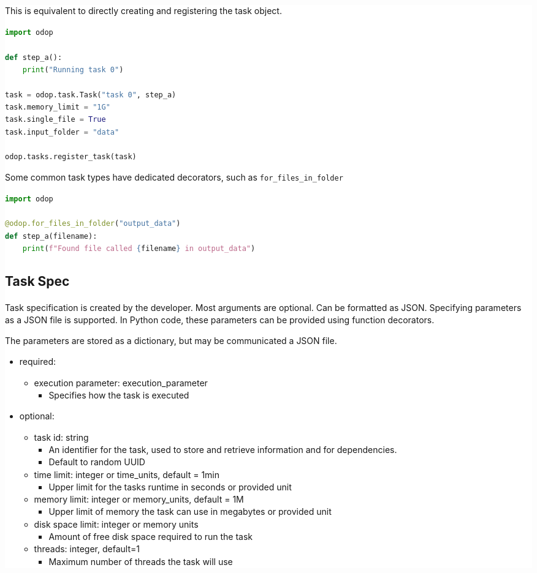 
This is equivalent to directly creating and registering the
task object.

```python
import odop

def step_a():
    print("Running task 0")

task = odop.task.Task("task 0", step_a)
task.memory_limit = "1G"
task.single_file = True
task.input_folder = "data"

odop.tasks.register_task(task)
```


Some common task types have dedicated decorators, such as `for_files_in_folder`

```python
import odop

@odop.for_files_in_folder("output_data")
def step_a(filename):
    print(f"Found file called {filename} in output_data")
```





## Task Spec

Task specification is created by the developer. Most arguments are optional. Can be formatted as
JSON. Specifying parameters as a JSON file is supported. In Python code, these parameters can
be provided using function decorators.

The parameters are stored as a dictionary, but may be communicated a JSON file.

- required:
    - execution parameter:  execution_parameter
        - Specifies how the task is executed

- optional:
    - task id: string
        - An identifier for the task, used to store and retrieve information and for dependencies.
        - Default to random UUID
    - time limit: integer or time_units, default = 1min
        - Upper limit for the tasks runtime in seconds or provided unit
    - memory limit: integer or memory_units, default = 1M
        - Upper limit of memory the task can use in megabytes or provided unit
    - disk space limit: integer or memory units
        - Amount of free disk space required to run the task
    - threads: integer, default=1
        - Maximum number of threads the task will use
